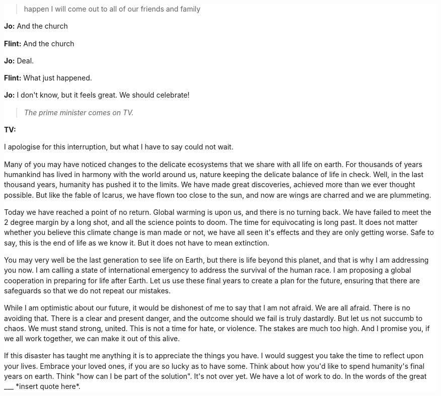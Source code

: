 > happen I will come out to all of our friends and family

**Jo:** And the church

**Flint:** And the church

**Jo:** Deal.

**Flint:** What just happened.

**Jo:** I don't know, but it feels great. We should celebrate!

> *The prime minister comes on TV.*

**TV:**

I apologise for this interruption, but what I have to say could not
wait.

Many of you may have noticed changes to the delicate ecosystems that we
share with all life on earth. For thousands of years humankind has lived
in harmony with the world around us, nature keeping the delicate balance
of life in check. Well, in the last thousand years, humanity has pushed
it to the limits. We have made great discoveries, achieved more than we
ever thought possible. But like the fable of Icarus, we have flown too
close to the sun, and now are wings are charred and we are plummeting.

Today we have reached a point of no return. Global warming is upon us,
and there is no turning back. We have failed to meet the 2 degree margin
by a long shot, and all the science points to doom. The time for
equivocating is long past. It does not matter whether you believe this
climate change is man made or not, we have all seen it's effects and
they are only getting worse. Safe to say, this is the end of life as we
know it. But it does not have to mean extinction.

You may very well be the last generation to see life on Earth, but there
is life beyond this planet, and that is why I am addressing you now. I
am calling a state of international emergency to address the survival of
the human race. I am proposing a global cooperation in preparing for
life after Earth. Let us use these final years to create a plan for the
future, ensuring that there are safeguards so that we do not repeat our
mistakes.

While I am optimistic about our future, it would be dishonest of me to
say that I am not afraid. We are all afraid. There is no avoiding that.
There is a clear and present danger, and the outcome should we fail is
truly dastardly. But let us not succumb to chaos. We must stand strong,
united. This is not a time for hate, or violence. The stakes are much
too high. And I promise you, if we all work together, we can make it out
of this alive.

If this disaster has taught me anything it is to appreciate the things
you have. I would suggest you take the time to reflect upon your lives.
Embrace your loved ones, if you are so lucky as to have some. Think
about how you'd like to spend humanity's final years on earth. Think
"how can I be part of the solution". It's not over yet. We have a lot of
work to do. In the words of the great \_\_\_ \*insert quote here\*.

